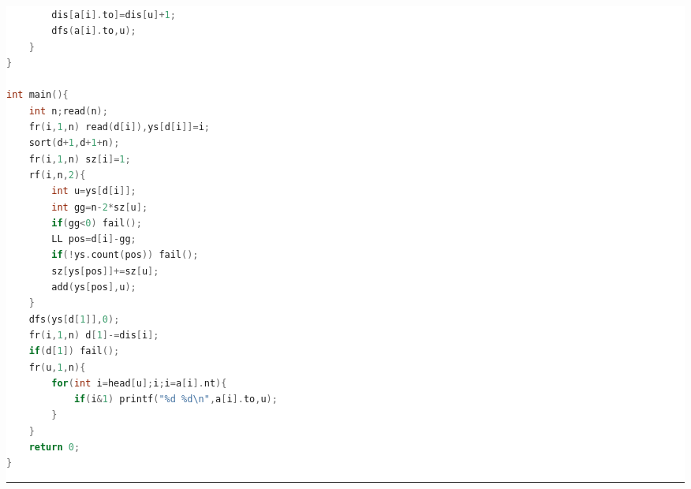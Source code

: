 ```c++
		dis[a[i].to]=dis[u]+1;
		dfs(a[i].to,u);
	}
}

int main(){
	int n;read(n);
	fr(i,1,n) read(d[i]),ys[d[i]]=i;
	sort(d+1,d+1+n);
	fr(i,1,n) sz[i]=1;
	rf(i,n,2){
		int u=ys[d[i]];
		int gg=n-2*sz[u];
		if(gg<0) fail();
		LL pos=d[i]-gg;
		if(!ys.count(pos)) fail();
		sz[ys[pos]]+=sz[u];
		add(ys[pos],u);
	}
	dfs(ys[d[1]],0);
	fr(i,1,n) d[1]-=dis[i];
	if(d[1]) fail();
	fr(u,1,n){
		for(int i=head[u];i;i=a[i].nt){
			if(i&1) printf("%d %d\n",a[i].to,u);
		}
	}
	return 0;
}
```



-------



 